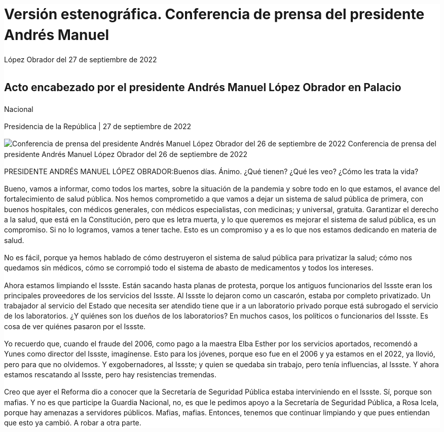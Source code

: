 #  Versión estenográfica. Conferencia de prensa del presidente Andrés Manuel
López Obrador del 27 de septiembre de 2022

##  Acto encabezado por el presidente Andrés Manuel López Obrador en Palacio
Nacional

Presidencia de la República | 27 de septiembre de 2022 

![Conferencia de prensa del presidente Andrés Manuel López Obrador del 26 de
septiembre de
2022](https://www.gob.mx/cms/uploads/article/main_image/125102/WhatsApp_Image_2022-09-27_at_8.02.11_AM.jpeg)
Conferencia de prensa del presidente Andrés Manuel López Obrador del 26 de
septiembre de 2022

PRESIDENTE ANDRÉS MANUEL LÓPEZ OBRADOR:Buenos días. Ánimo. ¿Qué tienen? ¿Qué
les veo? ¿Cómo les trata la vida?

Bueno, vamos a informar, como todos los martes, sobre la situación de la
pandemia y sobre todo en lo que estamos, el avance del fortalecimiento de
salud pública. Nos hemos comprometido a que vamos a dejar un sistema de salud
pública de primera, con buenos hospitales, con médicos generales, con médicos
especialistas, con medicinas; y universal, gratuita. Garantizar el derecho a
la salud, que está en la Constitución, pero que es letra muerta, y lo que
queremos es mejorar el sistema de salud pública, es un compromiso. Si no lo
logramos, vamos a tener tache. Esto es un compromiso y a es lo que nos estamos
dedicando en materia de salud.

No es fácil, porque ya hemos hablado de cómo destruyeron el sistema de salud
pública para privatizar la salud; cómo nos quedamos sin médicos, cómo se
corrompió todo el sistema de abasto de medicamentos y todos los intereses.

Ahora estamos limpiando el Issste. Están sacando hasta planas de protesta,
porque los antiguos funcionarios del Issste eran los principales proveedores
de los servicios del Issste. Al Issste lo dejaron como un cascarón, estaba por
completo privatizado. Un trabajador al servicio del Estado que necesita ser
atendido tiene que ir a un laboratorio privado porque está subrogado el
servicio de los laboratorios. ¿Y quiénes son los dueños de los laboratorios?
En muchos casos, los políticos o funcionarios del Issste. Es cosa de ver
quiénes pasaron por el Issste.

Yo recuerdo que, cuando el fraude del 2006, como pago a la maestra Elba Esther
por los servicios aportados, recomendó a Yunes como director del Issste,
imagínense. Esto para los jóvenes, porque eso fue en el 2006 y ya estamos en
el 2022, ya llovió, pero para que no olvidemos. Y exgobernadores, al Issste; y
quien se quedaba sin trabajo, pero tenía influencias, al Issste. Y ahora
estamos rescatando al Issste, pero hay resistencias tremendas.

Creo que ayer el Reforma dio a conocer que la Secretaría de Seguridad Pública
estaba interviniendo en el Issste. Sí, porque son mafias. Y no es que
participe la Guardia Nacional, no, es que le pedimos apoyo a la Secretaría de
Seguridad Pública, a Rosa Icela, porque hay amenazas a servidores públicos.
Mafias, mafias. Entonces, tenemos que continuar limpiando y que pues entiendan
que esto ya cambió. A robar a otra parte.
